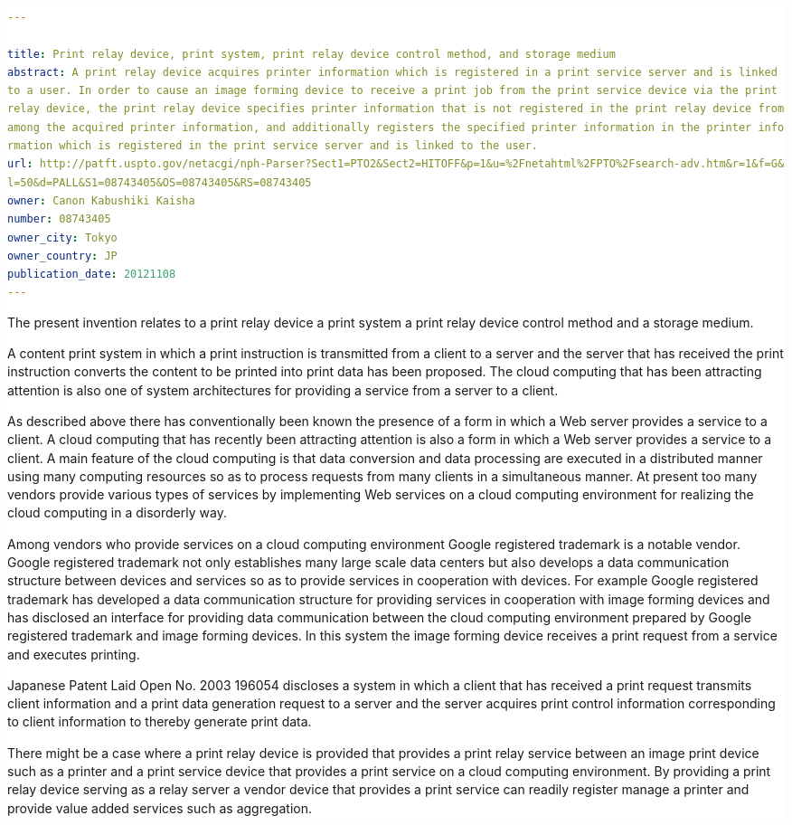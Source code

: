 ```yaml
---

title: Print relay device, print system, print relay device control method, and storage medium
abstract: A print relay device acquires printer information which is registered in a print service server and is linked to a user. In order to cause an image forming device to receive a print job from the print service device via the print relay device, the print relay device specifies printer information that is not registered in the print relay device from among the acquired printer information, and additionally registers the specified printer information in the printer information which is registered in the print service server and is linked to the user.
url: http://patft.uspto.gov/netacgi/nph-Parser?Sect1=PTO2&Sect2=HITOFF&p=1&u=%2Fnetahtml%2FPTO%2Fsearch-adv.htm&r=1&f=G&l=50&d=PALL&S1=08743405&OS=08743405&RS=08743405
owner: Canon Kabushiki Kaisha
number: 08743405
owner_city: Tokyo
owner_country: JP
publication_date: 20121108
---
```

The present invention relates to a print relay device a print system a print relay device control method and a storage medium.

A content print system in which a print instruction is transmitted from a client to a server and the server that has received the print instruction converts the content to be printed into print data has been proposed. The cloud computing that has been attracting attention is also one of system architectures for providing a service from a server to a client.

As described above there has conventionally been known the presence of a form in which a Web server provides a service to a client. A cloud computing that has recently been attracting attention is also a form in which a Web server provides a service to a client. A main feature of the cloud computing is that data conversion and data processing are executed in a distributed manner using many computing resources so as to process requests from many clients in a simultaneous manner. At present too many vendors provide various types of services by implementing Web services on a cloud computing environment for realizing the cloud computing in a disorderly way.

Among vendors who provide services on a cloud computing environment Google registered trademark is a notable vendor. Google registered trademark not only establishes many large scale data centers but also develops a data communication structure between devices and services so as to provide services in cooperation with devices. For example Google registered trademark has developed a data communication structure for providing services in cooperation with image forming devices and has disclosed an interface for providing data communication between the cloud computing environment prepared by Google registered trademark and image forming devices. In this system the image forming device receives a print request from a service and executes printing.

Japanese Patent Laid Open No. 2003 196054 discloses a system in which a client that has received a print request transmits client information and a print data generation request to a server and the server acquires print control information corresponding to client information to thereby generate print data.

There might be a case where a print relay device is provided that provides a print relay service between an image print device such as a printer and a print service device that provides a print service on a cloud computing environment. By providing a print relay device serving as a relay server a vendor device that provides a print service can readily register manage a printer and provide value added services such as aggregation.
